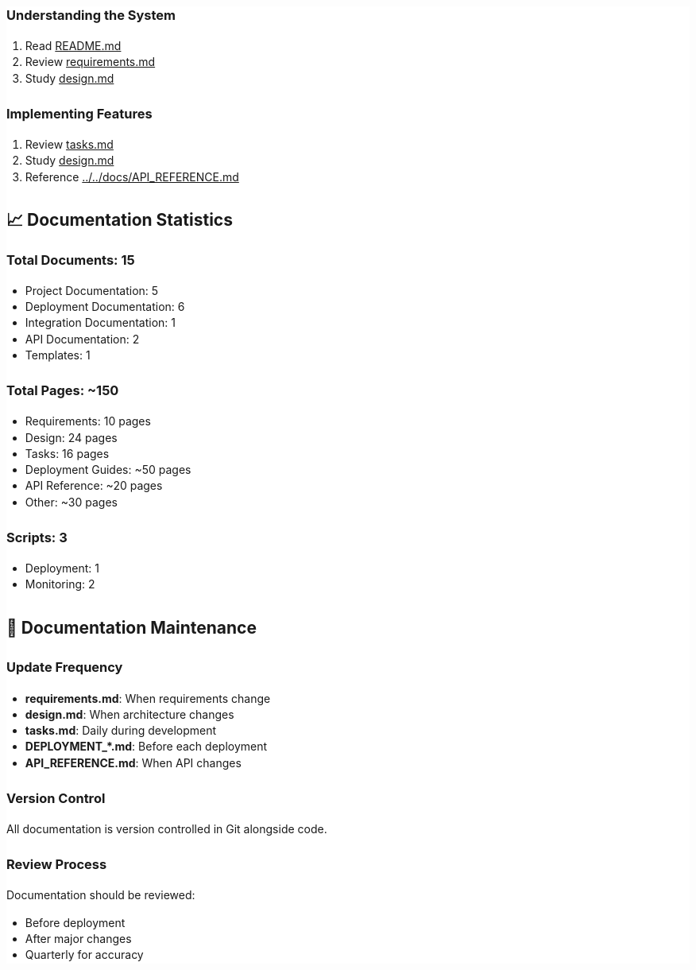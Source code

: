 ### Understanding the System
1. Read [README.md](README.md)
2. Review [requirements.md](requirements.md)
3. Study [design.md](design.md)

### Implementing Features
1. Review [tasks.md](tasks.md)
2. Study [design.md](design.md)
3. Reference [../../docs/API_REFERENCE.md](../../docs/API_REFERENCE.md)

## 📈 Documentation Statistics

### Total Documents: 15
- Project Documentation: 5
- Deployment Documentation: 6
- Integration Documentation: 1
- API Documentation: 2
- Templates: 1

### Total Pages: ~150
- Requirements: 10 pages
- Design: 24 pages
- Tasks: 16 pages
- Deployment Guides: ~50 pages
- API Reference: ~20 pages
- Other: ~30 pages

### Scripts: 3
- Deployment: 1
- Monitoring: 2

## 🔄 Documentation Maintenance

### Update Frequency
- **requirements.md**: When requirements change
- **design.md**: When architecture changes
- **tasks.md**: Daily during development
- **DEPLOYMENT_*.md**: Before each deployment
- **API_REFERENCE.md**: When API changes

### Version Control
All documentation is version controlled in Git alongside code.

### Review Process
Documentation should be reviewed:
- Before deployment
- After major changes
- Quarterly for accuracy
